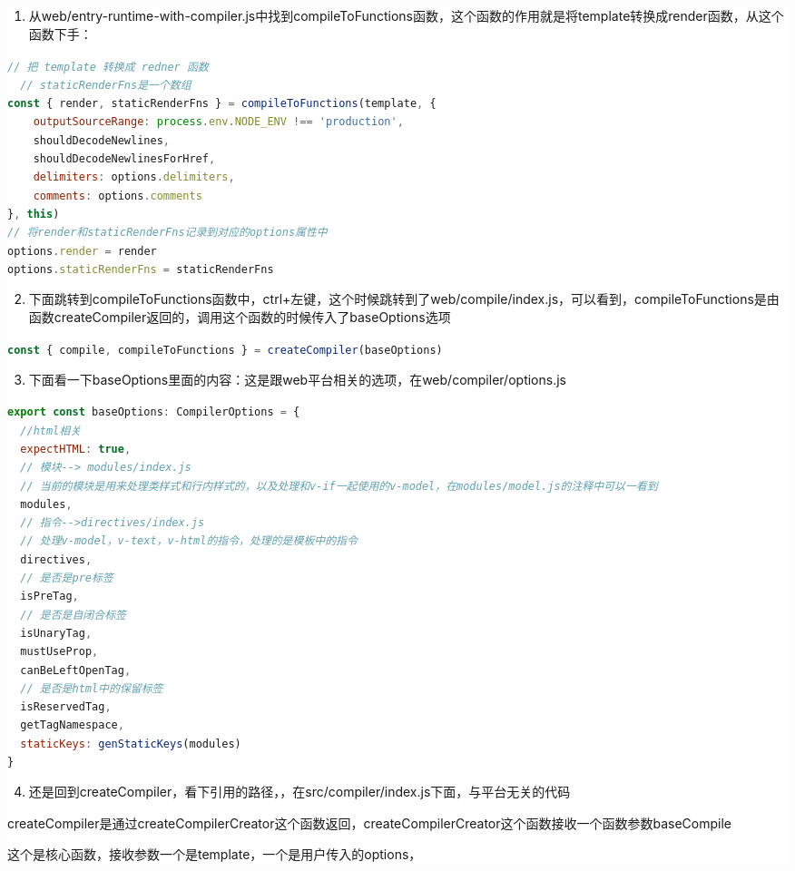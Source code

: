1. 从web/entry-runtime-with-compiler.js中找到compileToFunctions函数，这个函数的作用就是将template转换成render函数，从这个函数下手：

```js
// 把 template 转换成 redner 函数
  // staticRenderFns是一个数组
const { render, staticRenderFns } = compileToFunctions(template, {
    outputSourceRange: process.env.NODE_ENV !== 'production',
    shouldDecodeNewlines,
    shouldDecodeNewlinesForHref,
    delimiters: options.delimiters,
    comments: options.comments
}, this)
// 将render和staticRenderFns记录到对应的options属性中
options.render = render
options.staticRenderFns = staticRenderFns
```

2. 下面跳转到compileToFunctions函数中，ctrl+左键，这个时候跳转到了web/compile/index.js，可以看到，compileToFunctions是由函数createCompiler返回的，调用这个函数的时候传入了baseOptions选项

```js
const { compile, compileToFunctions } = createCompiler(baseOptions)
```

3. 下面看一下baseOptions里面的内容：这是跟web平台相关的选项，在web/compiler/options.js

```js
export const baseOptions: CompilerOptions = {
  //html相关
  expectHTML: true,
  // 模块--> modules/index.js
  // 当前的模块是用来处理类样式和行内样式的，以及处理和v-if一起使用的v-model，在modules/model.js的注释中可以一看到
  modules,
  // 指令-->directives/index.js
  // 处理v-model，v-text，v-html的指令，处理的是模板中的指令
  directives,
  // 是否是pre标签
  isPreTag,
  // 是否是自闭合标签
  isUnaryTag,
  mustUseProp,
  canBeLeftOpenTag,
  // 是否是html中的保留标签
  isReservedTag,
  getTagNamespace,
  staticKeys: genStaticKeys(modules)
}
```

4. 还是回到createCompiler，看下引用的路径，，在src/compiler/index.js下面，与平台无关的代码

createCompiler是通过createCompilerCreator这个函数返回，createCompilerCreator这个函数接收一个函数参数baseCompile

这个是核心函数，接收参数一个是template，一个是用户传入的options，
